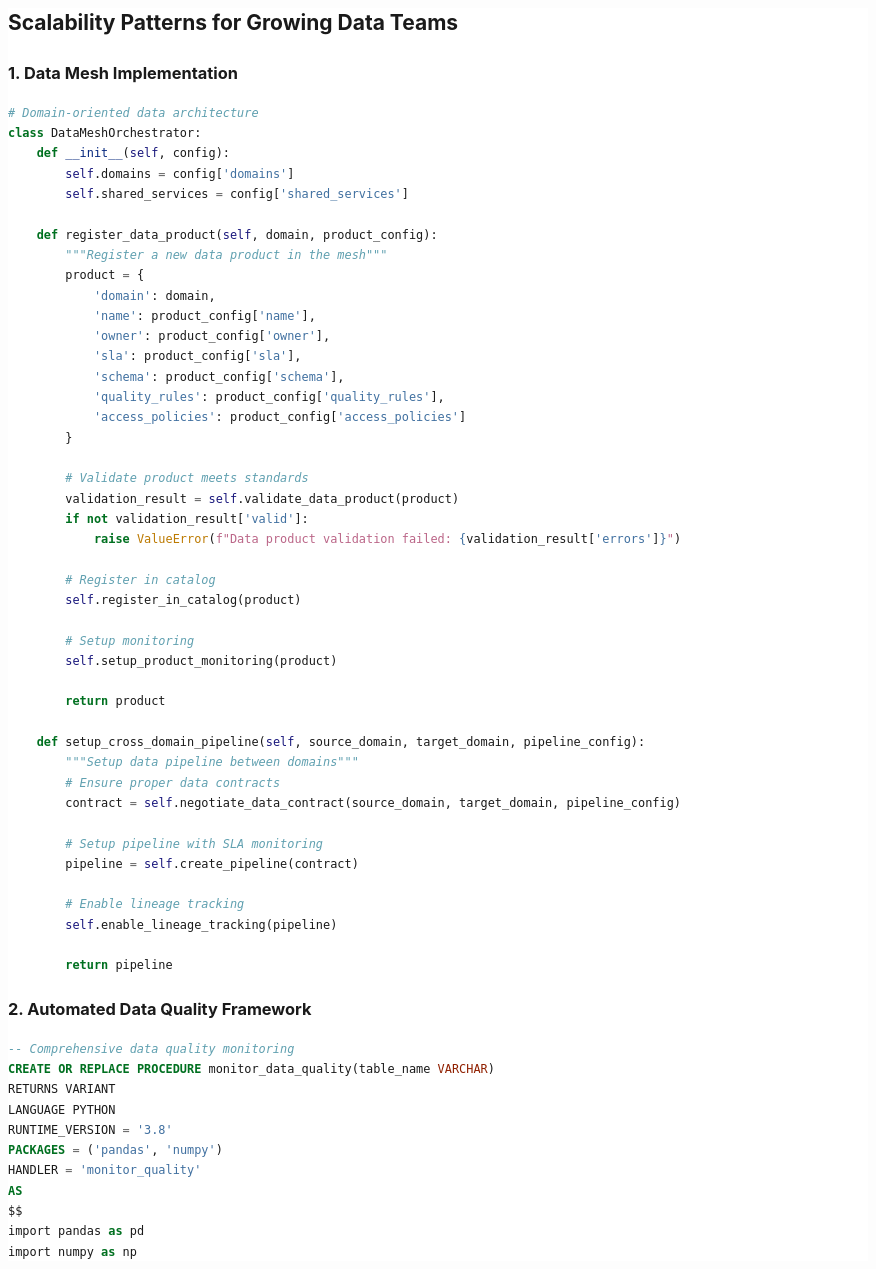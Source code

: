 ## Scalability Patterns for Growing Data Teams

### 1. Data Mesh Implementation
```python
# Domain-oriented data architecture
class DataMeshOrchestrator:
    def __init__(self, config):
        self.domains = config['domains']
        self.shared_services = config['shared_services']
    
    def register_data_product(self, domain, product_config):
        """Register a new data product in the mesh"""
        product = {
            'domain': domain,
            'name': product_config['name'],
            'owner': product_config['owner'],
            'sla': product_config['sla'],
            'schema': product_config['schema'],
            'quality_rules': product_config['quality_rules'],
            'access_policies': product_config['access_policies']
        }
        
        # Validate product meets standards
        validation_result = self.validate_data_product(product)
        if not validation_result['valid']:
            raise ValueError(f"Data product validation failed: {validation_result['errors']}")
        
        # Register in catalog
        self.register_in_catalog(product)
        
        # Setup monitoring
        self.setup_product_monitoring(product)
        
        return product
    
    def setup_cross_domain_pipeline(self, source_domain, target_domain, pipeline_config):
        """Setup data pipeline between domains"""
        # Ensure proper data contracts
        contract = self.negotiate_data_contract(source_domain, target_domain, pipeline_config)
        
        # Setup pipeline with SLA monitoring
        pipeline = self.create_pipeline(contract)
        
        # Enable lineage tracking
        self.enable_lineage_tracking(pipeline)
        
        return pipeline
```

### 2. Automated Data Quality Framework
```sql
-- Comprehensive data quality monitoring
CREATE OR REPLACE PROCEDURE monitor_data_quality(table_name VARCHAR)
RETURNS VARIANT
LANGUAGE PYTHON
RUNTIME_VERSION = '3.8'
PACKAGES = ('pandas', 'numpy')
HANDLER = 'monitor_quality'
AS
$$
import pandas as pd
import numpy as np

```